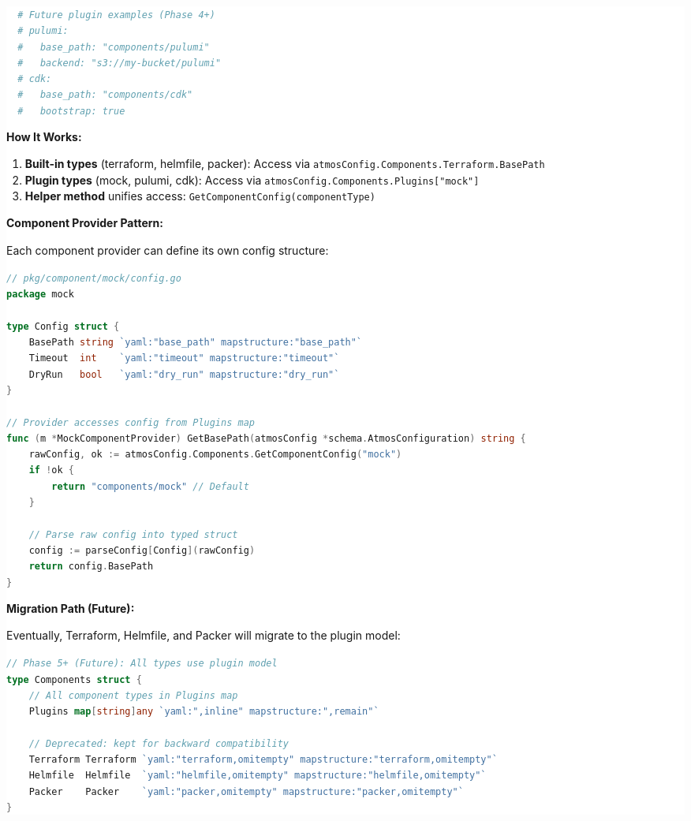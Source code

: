 ```yaml
  # Future plugin examples (Phase 4+)
  # pulumi:
  #   base_path: "components/pulumi"
  #   backend: "s3://my-bucket/pulumi"
  # cdk:
  #   base_path: "components/cdk"
  #   bootstrap: true
```

**How It Works:**

1. **Built-in types** (terraform, helmfile, packer): Access via `atmosConfig.Components.Terraform.BasePath`
2. **Plugin types** (mock, pulumi, cdk): Access via `atmosConfig.Components.Plugins["mock"]`
3. **Helper method** unifies access: `GetComponentConfig(componentType)`

**Component Provider Pattern:**

Each component provider can define its own config structure:

```go
// pkg/component/mock/config.go
package mock

type Config struct {
    BasePath string `yaml:"base_path" mapstructure:"base_path"`
    Timeout  int    `yaml:"timeout" mapstructure:"timeout"`
    DryRun   bool   `yaml:"dry_run" mapstructure:"dry_run"`
}

// Provider accesses config from Plugins map
func (m *MockComponentProvider) GetBasePath(atmosConfig *schema.AtmosConfiguration) string {
    rawConfig, ok := atmosConfig.Components.GetComponentConfig("mock")
    if !ok {
        return "components/mock" // Default
    }

    // Parse raw config into typed struct
    config := parseConfig[Config](rawConfig)
    return config.BasePath
}
```

**Migration Path (Future):**

Eventually, Terraform, Helmfile, and Packer will migrate to the plugin model:

```go
// Phase 5+ (Future): All types use plugin model
type Components struct {
    // All component types in Plugins map
    Plugins map[string]any `yaml:",inline" mapstructure:",remain"`

    // Deprecated: kept for backward compatibility
    Terraform Terraform `yaml:"terraform,omitempty" mapstructure:"terraform,omitempty"`
    Helmfile  Helmfile  `yaml:"helmfile,omitempty" mapstructure:"helmfile,omitempty"`
    Packer    Packer    `yaml:"packer,omitempty" mapstructure:"packer,omitempty"`
}
```
